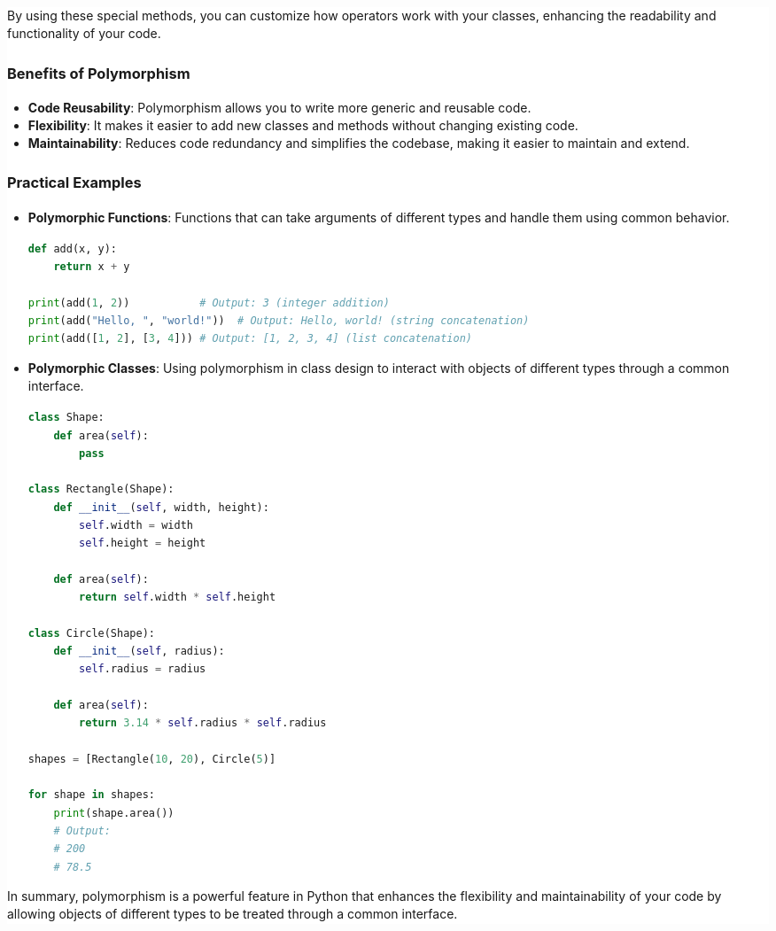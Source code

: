 By using these special methods, you can customize how operators work with your classes, enhancing the readability and functionality of your code.
### Benefits of Polymorphism

- **Code Reusability**: Polymorphism allows you to write more generic and reusable code.
- **Flexibility**: It makes it easier to add new classes and methods without changing existing code.
- **Maintainability**: Reduces code redundancy and simplifies the codebase, making it easier to maintain and extend.

### Practical Examples

- **Polymorphic Functions**: Functions that can take arguments of different types and handle them using common behavior.

    ```python
    def add(x, y):
        return x + y

    print(add(1, 2))           # Output: 3 (integer addition)
    print(add("Hello, ", "world!"))  # Output: Hello, world! (string concatenation)
    print(add([1, 2], [3, 4])) # Output: [1, 2, 3, 4] (list concatenation)
    ```

- **Polymorphic Classes**: Using polymorphism in class design to interact with objects of different types through a common interface.

    ```python
    class Shape:
        def area(self):
            pass

    class Rectangle(Shape):
        def __init__(self, width, height):
            self.width = width
            self.height = height

        def area(self):
            return self.width * self.height

    class Circle(Shape):
        def __init__(self, radius):
            self.radius = radius

        def area(self):
            return 3.14 * self.radius * self.radius

    shapes = [Rectangle(10, 20), Circle(5)]

    for shape in shapes:
        print(shape.area())
        # Output:
        # 200
        # 78.5
    ```

In summary, polymorphism is a powerful feature in Python that enhances the flexibility and maintainability of your code by allowing objects of different types to be treated through a common interface.
